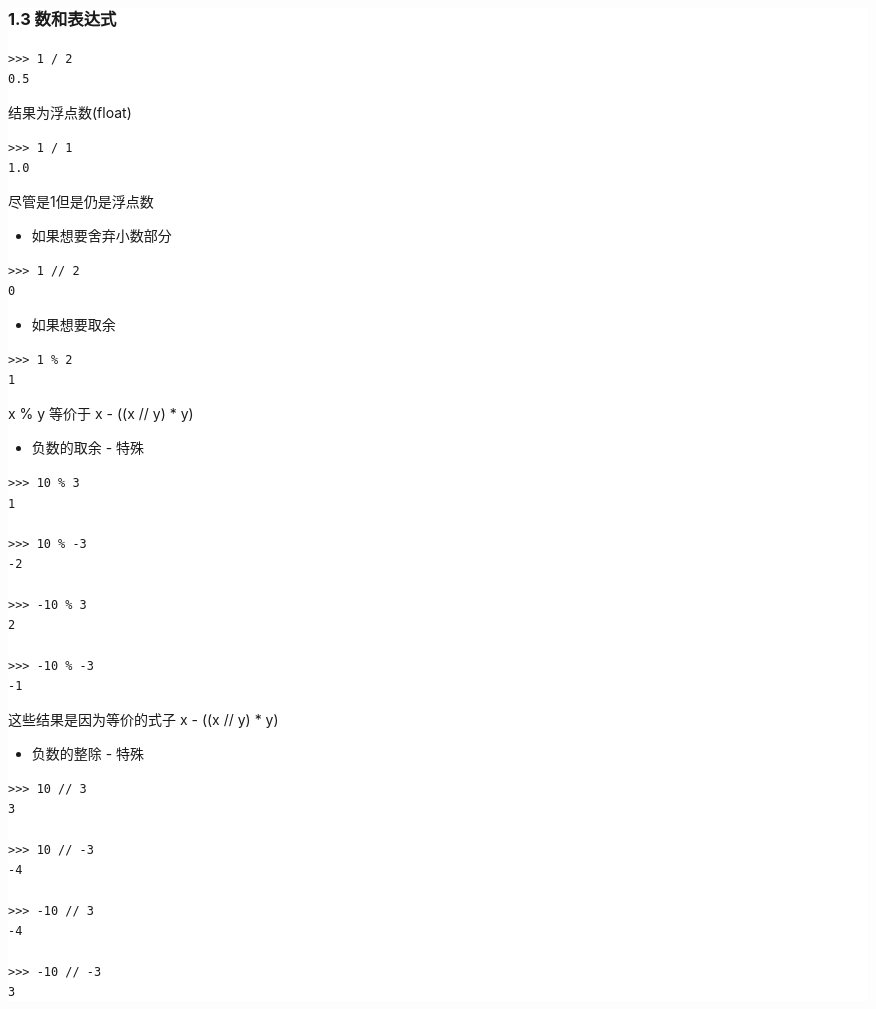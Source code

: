 ### 1.3 数和表达式

```
>>> 1 / 2
0.5
```

结果为浮点数(float)

```
>>> 1 / 1
1.0
```

尽管是1但是仍是浮点数

- 如果想要舍弃小数部分

```
>>> 1 // 2
0
```

- 如果想要取余

```
>>> 1 % 2
1
```

x % y 等价于 x - ((x // y) * y)

- 负数的取余 - 特殊

```
>>> 10 % 3
1

>>> 10 % -3
-2

>>> -10 % 3
2

>>> -10 % -3
-1
```

这些结果是因为等价的式子 x - ((x // y) * y)

- 负数的整除 - 特殊

```
>>> 10 // 3
3

>>> 10 // -3
-4

>>> -10 // 3
-4

>>> -10 // -3
3
```
